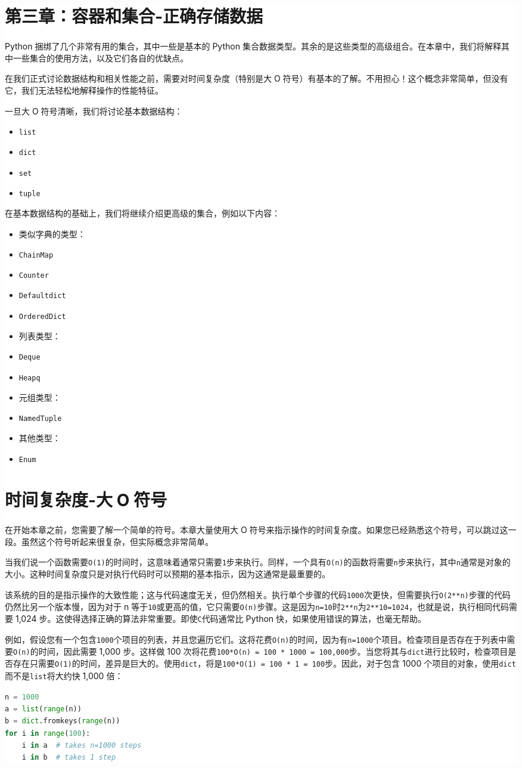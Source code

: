 # 第三章：容器和集合-正确存储数据

Python 捆绑了几个非常有用的集合，其中一些是基本的 Python 集合数据类型。其余的是这些类型的高级组合。在本章中，我们将解释其中一些集合的使用方法，以及它们各自的优缺点。

在我们正式讨论数据结构和相关性能之前，需要对时间复杂度（特别是大 O 符号）有基本的了解。不用担心！这个概念非常简单，但没有它，我们无法轻松地解释操作的性能特征。

一旦大 O 符号清晰，我们将讨论基本数据结构：

+   `list`

+   `dict`

+   `set`

+   `tuple`

在基本数据结构的基础上，我们将继续介绍更高级的集合，例如以下内容：

+   类似字典的类型：

+   `ChainMap`

+   `Counter`

+   `Defaultdict`

+   `OrderedDict`

+   列表类型：

+   `Deque`

+   `Heapq`

+   元组类型：

+   `NamedTuple`

+   其他类型：

+   `Enum`

# 时间复杂度-大 O 符号

在开始本章之前，您需要了解一个简单的符号。本章大量使用大 O 符号来指示操作的时间复杂度。如果您已经熟悉这个符号，可以跳过这一段。虽然这个符号听起来很复杂，但实际概念非常简单。

当我们说一个函数需要`O(1)`的时间时，这意味着通常只需要`1`步来执行。同样，一个具有`O(n)`的函数将需要`n`步来执行，其中`n`通常是对象的大小。这种时间复杂度只是对执行代码时可以预期的基本指示，因为这通常是最重要的。

该系统的目的是指示操作的大致性能；这与代码速度无关，但仍然相关。执行单个步骤的代码`1000`次更快，但需要执行`O(2**n)`步骤的代码仍然比另一个版本慢，因为对于 n 等于`10`或更高的值，它只需要`O(n)`步骤。这是因为`n=10`时`2**n`为`2**10=1024`，也就是说，执行相同代码需要 1,024 步。这使得选择正确的算法非常重要。即使`C`代码通常比 Python 快，如果使用错误的算法，也毫无帮助。

例如，假设您有一个包含`1000`个项目的列表，并且您遍历它们。这将花费`O(n)`的时间，因为有`n=1000`个项目。检查项目是否存在于列表中需要`O(n)`的时间，因此需要 1,000 步。这样做 100 次将花费`100*O(n) = 100 * 1000 = 100,000`步。当您将其与`dict`进行比较时，检查项目是否存在只需要`O(1)`的时间，差异是巨大的。使用`dict`，将是`100*O(1) = 100 * 1 = 100`步。因此，对于包含 1000 个项目的对象，使用`dict`而不是`list`将大约快 1,000 倍：

```py
n = 1000
a = list(range(n))
b = dict.fromkeys(range(n))
for i in range(100):
    i in a  # takes n=1000 steps
    i in b  # takes 1 step
```
